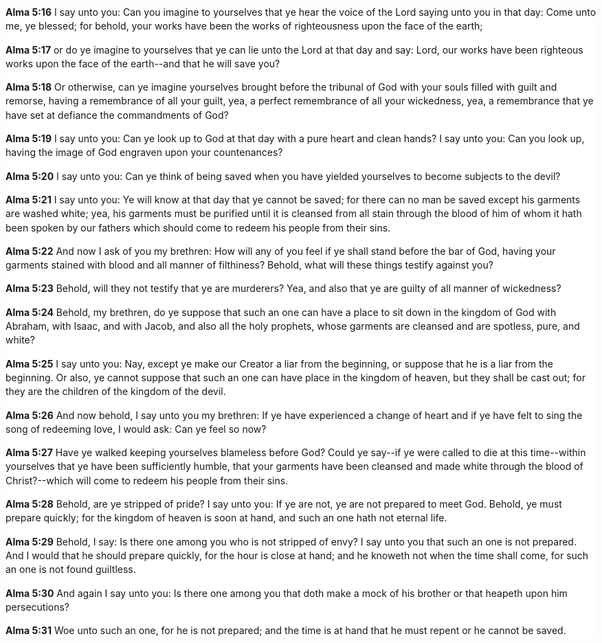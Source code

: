 **Alma 5:16** I say unto you: Can you imagine to yourselves that ye hear the voice of the Lord saying unto you in that day: Come unto me, ye blessed; for behold, your works have been the works of righteousness upon the face of the earth;

**Alma 5:17** or do ye imagine to yourselves that ye can lie unto the Lord at that day and say: Lord, our works have been righteous works upon the face of the earth--and that he will save you?

**Alma 5:18** Or otherwise, can ye imagine yourselves brought before the tribunal of God with your souls filled with guilt and remorse, having a remembrance of all your guilt, yea, a perfect remembrance of all your wickedness, yea, a remembrance that ye have set at defiance the commandments of God?

**Alma 5:19** I say unto you: Can ye look up to God at that day with a pure heart and clean hands? I say unto you: Can you look up, having the image of God engraven upon your countenances?

**Alma 5:20** I say unto you: Can ye think of being saved when you have yielded yourselves to become subjects to the devil?

**Alma 5:21** I say unto you: Ye will know at that day that ye cannot be saved; for there can no man be saved except his garments are washed white; yea, his garments must be purified until it is cleansed from all stain through the blood of him of whom it hath been spoken by our fathers which should come to redeem his people from their sins.

**Alma 5:22** And now I ask of you my brethren: How will any of you feel if ye shall stand before the bar of God, having your garments stained with blood and all manner of filthiness? Behold, what will these things testify against you?

**Alma 5:23** Behold, will they not testify that ye are murderers? Yea, and also that ye are guilty of all manner of wickedness?

**Alma 5:24** Behold, my brethren, do ye suppose that such an one can have a place to sit down in the kingdom of God with Abraham, with Isaac, and with Jacob, and also all the holy prophets, whose garments are cleansed and are spotless, pure, and white?

**Alma 5:25** I say unto you: Nay, except ye make our Creator a liar from the beginning, or suppose that he is a liar from the beginning. Or also, ye cannot suppose that such an one can have place in the kingdom of heaven, but they shall be cast out; for they are the children of the kingdom of the devil.

**Alma 5:26** And now behold, I say unto you my brethren: If ye have experienced a change of heart and if ye have felt to sing the song of redeeming love, I would ask: Can ye feel so now?

**Alma 5:27** Have ye walked keeping yourselves blameless before God? Could ye say--if ye were called to die at this time--within yourselves that ye have been sufficiently humble, that your garments have been cleansed and made white through the blood of Christ?--which will come to redeem his people from their sins.

**Alma 5:28** Behold, are ye stripped of pride? I say unto you: If ye are not, ye are not prepared to meet God. Behold, ye must prepare quickly; for the kingdom of heaven is soon at hand, and such an one hath not eternal life.

**Alma 5:29** Behold, I say: Is there one among you who is not stripped of envy? I say unto you that such an one is not prepared. And I would that he should prepare quickly, for the hour is close at hand; and he knoweth not when the time shall come, for such an one is not found guiltless.

**Alma 5:30** And again I say unto you: Is there one among you that doth make a mock of his brother or that heapeth upon him persecutions?

**Alma 5:31** Woe unto such an one, for he is not prepared; and the time is at hand that he must repent or he cannot be saved.
